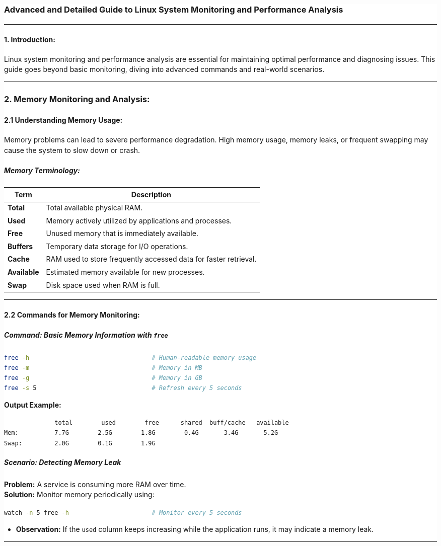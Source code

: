 ### **Advanced and Detailed Guide to Linux System Monitoring and Performance Analysis**

---

#### **1. Introduction:**
Linux system monitoring and performance analysis are essential for maintaining optimal performance and diagnosing issues. This guide goes beyond basic monitoring, diving into advanced commands and real-world scenarios. 

---

### **2. Memory Monitoring and Analysis:**

#### **2.1 Understanding Memory Usage:**
Memory problems can lead to severe performance degradation. High memory usage, memory leaks, or frequent swapping may cause the system to slow down or crash.

##### **Memory Terminology:**
| Term          | Description                                                   |
|--------------|---------------------------------------------------------------|
| **Total**     | Total available physical RAM.                                 |
| **Used**      | Memory actively utilized by applications and processes.        |
| **Free**      | Unused memory that is immediately available.                   |
| **Buffers**   | Temporary data storage for I/O operations.                     |
| **Cache**     | RAM used to store frequently accessed data for faster retrieval.|
| **Available** | Estimated memory available for new processes.                  |
| **Swap**      | Disk space used when RAM is full.                              |

---

#### **2.2 Commands for Memory Monitoring:**

##### **Command: Basic Memory Information with `free`**
```bash
free -h                                  # Human-readable memory usage
free -m                                  # Memory in MB
free -g                                  # Memory in GB
free -s 5                                # Refresh every 5 seconds
```
**Output Example:**
```
              total        used        free      shared  buff/cache   available
Mem:          7.7G        2.5G        1.8G        0.4G       3.4G       5.2G
Swap:         2.0G        0.1G        1.9G
```

##### **Scenario: Detecting Memory Leak**
**Problem:** A service is consuming more RAM over time.  
**Solution:** Monitor memory periodically using:
```bash
watch -n 5 free -h                       # Monitor every 5 seconds
```
- **Observation:** If the `used` column keeps increasing while the application runs, it may indicate a memory leak.

---